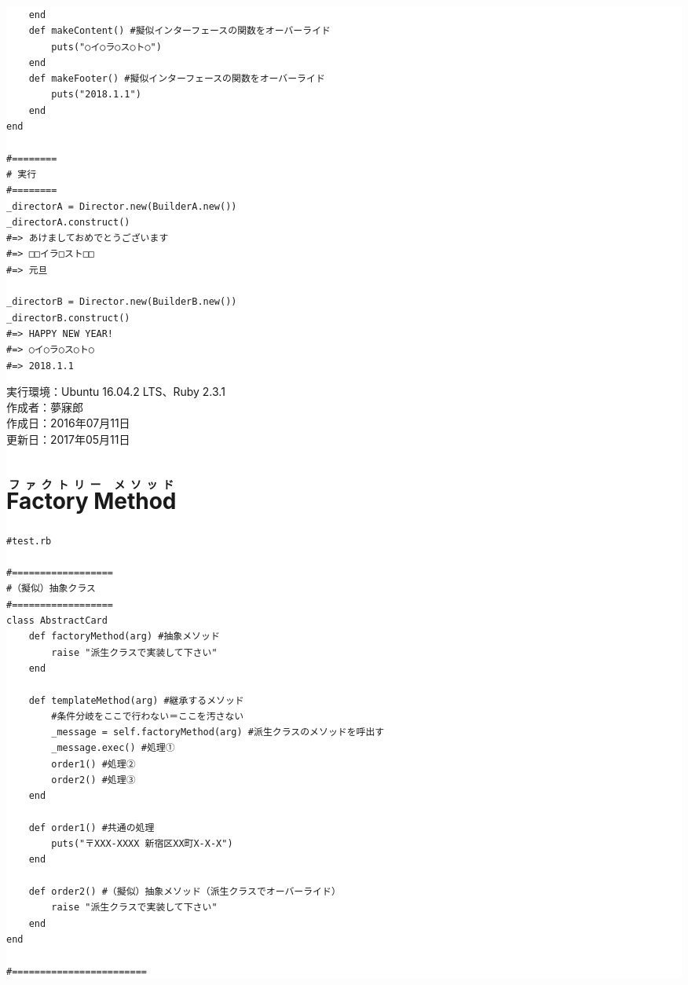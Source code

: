 ```
    end
    def makeContent() #擬似インターフェースの関数をオーバーライド
        puts("○イ○ラ○ス○ト○")
    end
    def makeFooter() #擬似インターフェースの関数をオーバーライド
        puts("2018.1.1")
    end
end

#========
# 実行
#========
_directorA = Director.new(BuilderA.new())
_directorA.construct()
#=> あけましておめでとうございます
#=> □□イラ□スト□□
#=> 元旦

_directorB = Director.new(BuilderB.new())
_directorB.construct()
#=> HAPPY NEW YEAR!
#=> ○イ○ラ○ス○ト○
#=> 2018.1.1
```

実行環境：Ubuntu 16.04.2 LTS、Ruby 2.3.1  
作成者：夢寐郎  
作成日：2016年07月11日  
更新日：2017年05月11日


<a name="FactoryMethod"></a>
# <b><ruby>Factory Method<rt>ファクトリー メソッド</rt></ruby></b>

```
#test.rb

#==================
#（擬似）抽象クラス
#==================
class AbstractCard
    def factoryMethod(arg) #抽象メソッド
        raise "派生クラスで実装して下さい"
    end

    def templateMethod(arg) #継承するメソッド
        #条件分岐をここで行わない＝ここを汚さない
        _message = self.factoryMethod(arg) #派生クラスのメソッドを呼出す
        _message.exec() #処理①
        order1() #処理②
        order2() #処理③
    end

    def order1() #共通の処理
        puts("〒XXX-XXXX 新宿区XX町X-X-X") 
    end
    
    def order2() #（擬似）抽象メソッド（派生クラスでオーバーライド）
        raise "派生クラスで実装して下さい"
    end
end

#========================
```